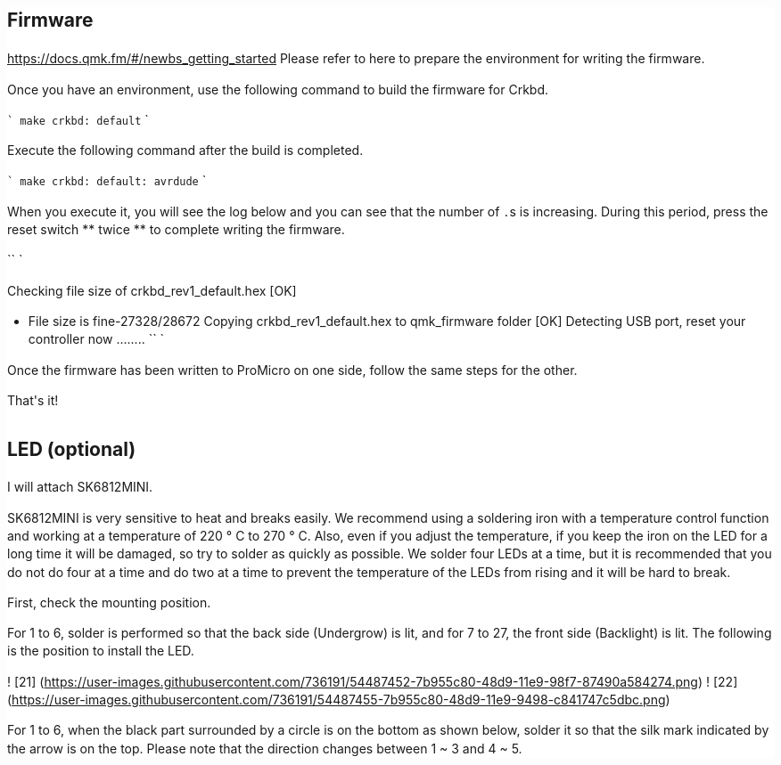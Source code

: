 ## Firmware
https://docs.qmk.fm/#/newbs_getting_started Please refer to here to prepare the environment for writing the firmware.

Once you have an environment, use the following command to build the firmware for Crkbd.

`` `
make crkbd: default
`` `

Execute the following command after the build is completed.

`` `
make crkbd: default: avrdude
`` `

When you execute it, you will see the log below and you can see that the number of `.`s is increasing.
During this period, press the reset switch ** twice ** to complete writing the firmware.

`` `
<Omitted>

Checking file size of crkbd_rev1_default.hex [OK]
 * File size is fine-27328/28672
Copying crkbd_rev1_default.hex to qmk_firmware folder [OK]
Detecting USB port, reset your controller now ........
`` `

Once the firmware has been written to ProMicro on one side, follow the same steps for the other.

That's it!

## LED (optional)
I will attach SK6812MINI.

SK6812MINI is very sensitive to heat and breaks easily.
We recommend using a soldering iron with a temperature control function and working at a temperature of 220 ° C to 270 ° C.
Also, even if you adjust the temperature, if you keep the iron on the LED for a long time it will be damaged, so try to solder as quickly as possible.
We solder four LEDs at a time, but it is recommended that you do not do four at a time and do two at a time to prevent the temperature of the LEDs from rising and it will be hard to break.

First, check the mounting position.

For 1 to 6, solder is performed so that the back side (Undergrow) is lit, and for 7 to 27, the front side (Backlight) is lit. The following is the position to install the LED.

! [21] (https://user-images.githubusercontent.com/736191/54487452-7b955c80-48d9-11e9-98f7-87490a584274.png)
! [22] (https://user-images.githubusercontent.com/736191/54487455-7b955c80-48d9-11e9-9498-c841747c5dbc.png)

For 1 to 6, when the black part surrounded by a circle is on the bottom as shown below, solder it so that the silk mark indicated by the arrow is on the top.
Please note that the direction changes between 1 ~ 3 and 4 ~ 5.
